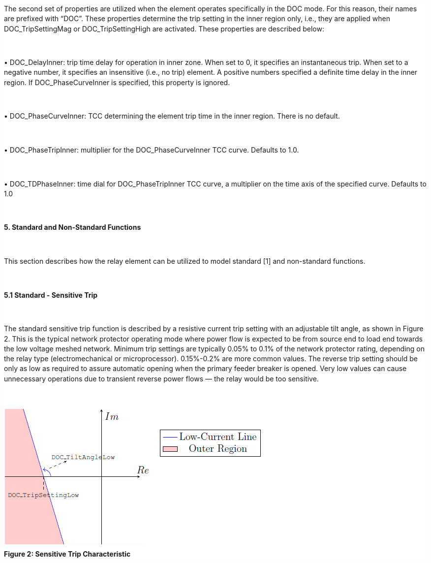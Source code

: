 The second set of properties are utilized when the element operates specifically in the DOC mode. For this reason, their names are prefixed with “DOC”. These properties determine the trip setting in the inner region only, i.e., they are applied when DOC\_TripSettingMag or DOC\_TripSettingHigh are activated. These properties are described below:

&nbsp;

• DOC\_DelayInner: trip time delay for operation in inner zone. When set to 0, it specifies an instantaneous trip. When set to a negative number, it specifies an insensitive (i.e., no trip) element. A positive numbers specified a definite time delay in the inner region. If DOC\_PhaseCurveInner is specified, this property is ignored.

&nbsp;

• DOC\_PhaseCurveInner: TCC determining the element trip time in the inner region. There is no default.

&nbsp;

• DOC\_PhaseTripInner: multiplier for the DOC\_PhaseCurveInner TCC curve. Defaults to 1.0.

&nbsp;

• DOC\_TDPhaseInner: time dial for DOC\_PhaseTripInner TCC curve, a multiplier on the time axis of the specified curve. Defaults to 1.0

&nbsp;

**&#53;. Standard and Non-Standard Functions**

&nbsp;

This section describes how the relay element can be utilized to model standard \[1\] and non-standard functions.

&nbsp;

**&#53;.1 Standard - Sensitive Trip**

&nbsp;

The standard sensitive trip function is described by a resistive current trip setting with an adjustable tilt angle, as shown in Figure 2. This is the typical network protector operating mode where power flow is expected to be from source end to load end towards the low voltage meshed network. Minimum trip settings are typically 0.05% to 0.1% of the network protector rating, depending on the relay type (electromechanical or microprocessor). 0.15%-0.2% are more common values. The reverse trip setting should be only as low as required to assure automatic opening when the primary feeder breaker is opened. Very low values can cause unnecessary operations due to transient reverse power flows — the relay would be too sensitive.

&nbsp;

![Image](<lib/NewItem158.png>)\
**Figure 2: Sensitive Trip Characteristic**
